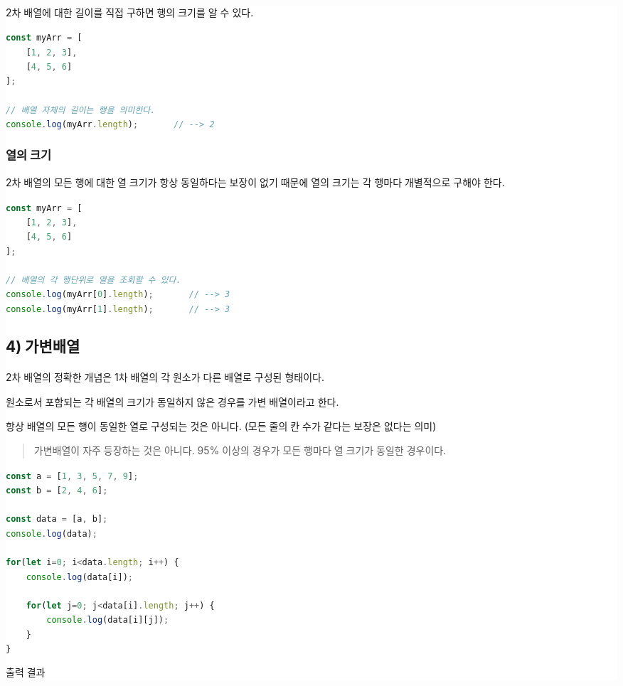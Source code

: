 2차 배열에 대한 길이를 직접 구하면 행의 크기를 알 수 있다.  

```jsx
const myArr = [ 
    [1, 2, 3], 
    [4, 5, 6] 
];

// 배열 자체의 길이는 행을 의미한다.
console.log(myArr.length);       // --> 2
```

### 열의 크기

2차 배열의 모든 행에 대한 열 크기가 항상 동일하다는 보장이 없기 때문에 열의 크기는 각 행마다 개별적으로 구해야 한다.  

```jsx
const myArr = [ 
    [1, 2, 3], 
    [4, 5, 6] 
];

// 배열의 각 행단위로 열을 조회할 수 있다.
console.log(myArr[0].length);       // --> 3
console.log(myArr[1].length);       // --> 3
```

## 4) 가변배열

2차 배열의 정확한 개념은 1차 배열의 각 원소가 다른 배열로 구성된 형태이다.  

원소로서 포함되는 각 배열의 크기가 동일하지 않은 경우를 가변 배열이라고 한다.  

항상 배열의 모든 행이 동일한 열로 구성되는 것은 아니다. (모든 줄의 칸 수가 같다는 보장은 없다는 의미)  

> 가변배열이 자주 등장하는 것은 아니다. 95% 이상의 경우가 모든 행마다 열 크기가 동일한 경우이다.
> 

```jsx
const a = [1, 3, 5, 7, 9];
const b = [2, 4, 6];

const data = [a, b];
console.log(data);

for(let i=0; i<data.length; i++) {
    console.log(data[i]);

    for(let j=0; j<data[i].length; j++) {
        console.log(data[i][j]);
    }
}
```

출력 결과
